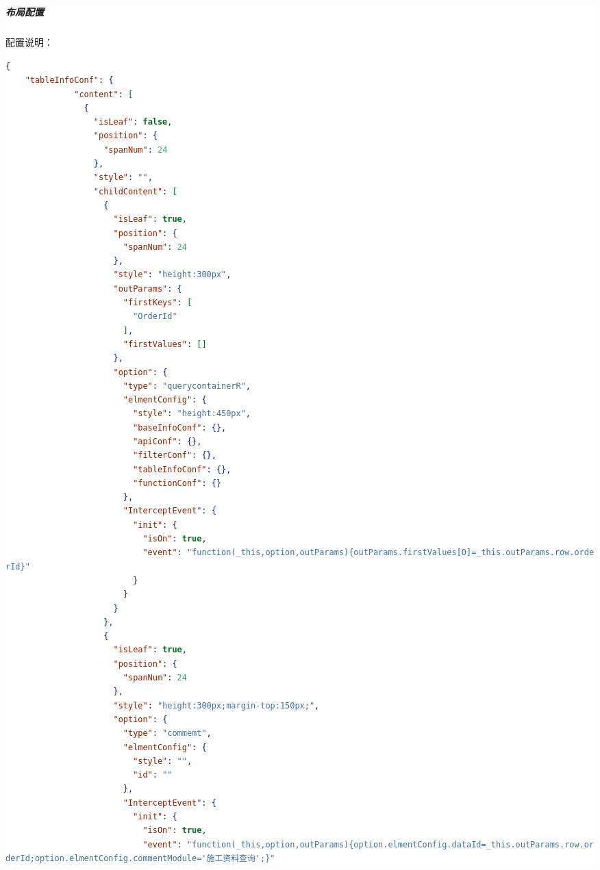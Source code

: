 
   
#####  布局配置

配置说明：

```json
{
    "tableInfoConf": {
              "content": [
                {
                  "isLeaf": false,
                  "position": {
                    "spanNum": 24
                  },
                  "style": "",
                  "childContent": [
                    {
                      "isLeaf": true,
                      "position": {
                        "spanNum": 24
                      },
                      "style": "height:300px",
                      "outParams": {
                        "firstKeys": [
                          "OrderId"
                        ],
                        "firstValues": []
                      },
                      "option": {
                        "type": "querycontainerR",
                        "elmentConfig": {
                          "style": "height:450px",
                          "baseInfoConf": {},
                          "apiConf": {},
                          "filterConf": {},
                          "tableInfoConf": {},
                          "functionConf": {}
                        },
                        "InterceptEvent": {
                          "init": {
                            "isOn": true,
                            "event": "function(_this,option,outParams){outParams.firstValues[0]=_this.outParams.row.orderId}"
                          }
                        }
                      }
                    },
                    {
                      "isLeaf": true,
                      "position": {
                        "spanNum": 24
                      },
                      "style": "height:300px;margin-top:150px;",
                      "option": {
                        "type": "commemt",
                        "elmentConfig": {
                          "style": "",
                          "id": ""
                        },
                        "InterceptEvent": {
                          "init": {
                            "isOn": true,
                            "event": "function(_this,option,outParams){option.elmentConfig.dataId=_this.outParams.row.orderId;option.elmentConfig.commentModule='施工资料查询';}"
```